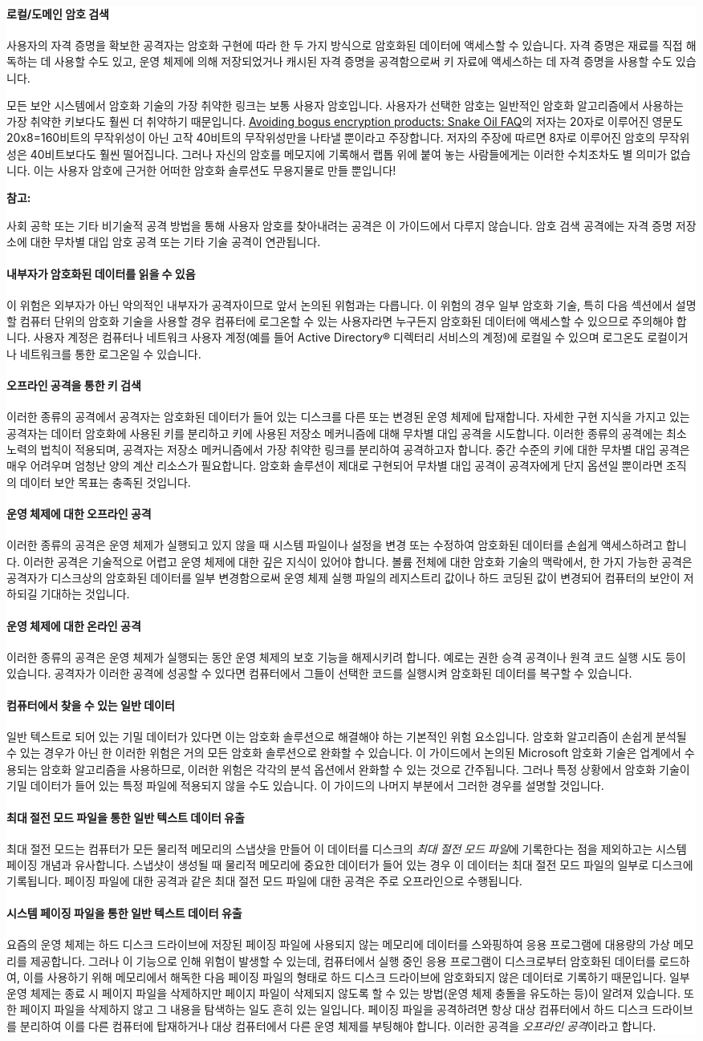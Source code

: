 #### 로컬/도메인 암호 검색

사용자의 자격 증명을 확보한 공격자는 암호화 구현에 따라 한 두 가지 방식으로 암호화된 데이터에 액세스할 수 있습니다. 자격 증명은 재료를 직접 해독하는 데 사용할 수도 있고, 운영 체제에 의해 저장되었거나 캐시된 자격 증명을 공격함으로써 키 자료에 액세스하는 데 자격 증명을 사용할 수도 있습니다.

모든 보안 시스템에서 암호화 기술의 가장 취약한 링크는 보통 사용자 암호입니다. 사용자가 선택한 암호는 일반적인 암호화 알고리즘에서 사용하는 가장 취약한 키보다도 훨씬 더 취약하기 때문입니다. [Avoiding bogus encryption products: Snake Oil FAQ](http://www.faqs.org/faqs/cryptography-faq/snake-oil/)의 저자는 20자로 이루어진 영문도 20x8=160비트의 무작위성이 아닌 고작 40비트의 무작위성만을 나타낼 뿐이라고 주장합니다. 저자의 주장에 따르면 8자로 이루어진 암호의 무작위성은 40비트보다도 훨씬 떨어집니다. 그러나 자신의 암호를 메모지에 기록해서 랩톱 위에 붙여 놓는 사람들에게는 이러한 수치조차도 별 의미가 없습니다. 이는 사용자 암호에 근거한 어떠한 암호화 솔루션도 무용지물로 만들 뿐입니다!

**참고:**

사회 공학 또는 기타 비기술적 공격 방법을 통해 사용자 암호를 찾아내려는 공격은 이 가이드에서 다루지 않습니다. 암호 검색 공격에는 자격 증명 저장소에 대한 무차별 대입 암호 공격 또는 기타 기술 공격이 연관됩니다.

#### 내부자가 암호화된 데이터를 읽을 수 있음

이 위험은 외부자가 아닌 악의적인 내부자가 공격자이므로 앞서 논의된 위험과는 다릅니다. 이 위험의 경우 일부 암호화 기술, 특히 다음 섹션에서 설명할 컴퓨터 단위의 암호화 기술을 사용할 경우 컴퓨터에 로그온할 수 있는 사용자라면 누구든지 암호화된 데이터에 액세스할 수 있으므로 주의해야 합니다. 사용자 계정은 컴퓨터나 네트워크 사용자 계정(예를 들어 Active Directory® 디렉터리 서비스의 계정)에 로컬일 수 있으며 로그온도 로컬이거나 네트워크를 통한 로그온일 수 있습니다.

#### 오프라인 공격을 통한 키 검색

이러한 종류의 공격에서 공격자는 암호화된 데이터가 들어 있는 디스크를 다른 또는 변경된 운영 체제에 탑재합니다. 자세한 구현 지식을 가지고 있는 공격자는 데이터 암호화에 사용된 키를 분리하고 키에 사용된 저장소 메커니즘에 대해 무차별 대입 공격을 시도합니다. 이러한 종류의 공격에는 최소 노력의 법칙이 적용되며, 공격자는 저장소 메커니즘에서 가장 취약한 링크를 분리하여 공격하고자 합니다. 중간 수준의 키에 대한 무차별 대입 공격은 매우 어려우며 엄청난 양의 계산 리소스가 필요합니다. 암호화 솔루션이 제대로 구현되어 무차별 대입 공격이 공격자에게 단지 옵션일 뿐이라면 조직의 데이터 보안 목표는 충족된 것입니다.

#### 운영 체제에 대한 오프라인 공격

이러한 종류의 공격은 운영 체제가 실행되고 있지 않을 때 시스템 파일이나 설정을 변경 또는 수정하여 암호화된 데이터를 손쉽게 액세스하려고 합니다. 이러한 공격은 기술적으로 어렵고 운영 체제에 대한 깊은 지식이 있어야 합니다. 볼륨 전체에 대한 암호화 기술의 맥락에서, 한 가지 가능한 공격은 공격자가 디스크상의 암호화된 데이터를 일부 변경함으로써 운영 체제 실행 파일의 레지스트리 값이나 하드 코딩된 값이 변경되어 컴퓨터의 보안이 저하되길 기대하는 것입니다.

#### 운영 체제에 대한 온라인 공격

이러한 종류의 공격은 운영 체제가 실행되는 동안 운영 체제의 보호 기능을 해제시키려 합니다. 예로는 권한 승격 공격이나 원격 코드 실행 시도 등이 있습니다. 공격자가 이러한 공격에 성공할 수 있다면 컴퓨터에서 그들이 선택한 코드를 실행시켜 암호화된 데이터를 복구할 수 있습니다.

#### 컴퓨터에서 찾을 수 있는 일반 데이터

일반 텍스트로 되어 있는 기밀 데이터가 있다면 이는 암호화 솔루션으로 해결해야 하는 기본적인 위험 요소입니다. 암호화 알고리즘이 손쉽게 분석될 수 있는 경우가 아닌 한 이러한 위험은 거의 모든 암호화 솔루션으로 완화할 수 있습니다. 이 가이드에서 논의된 Microsoft 암호화 기술은 업계에서 수용되는 암호화 알고리즘을 사용하므로, 이러한 위험은 각각의 분석 옵션에서 완화할 수 있는 것으로 간주됩니다. 그러나 특정 상황에서 암호화 기술이 기밀 데이터가 들어 있는 특정 파일에 적용되지 않을 수도 있습니다. 이 가이드의 나머지 부분에서 그러한 경우를 설명할 것입니다.

#### 최대 절전 모드 파일을 통한 일반 텍스트 데이터 유출

최대 절전 모드는 컴퓨터가 모든 물리적 메모리의 스냅샷을 만들어 이 데이터를 디스크의 *최대 절전 모드 파일*에 기록한다는 점을 제외하고는 시스템 페이징 개념과 유사합니다. 스냅샷이 생성될 때 물리적 메모리에 중요한 데이터가 들어 있는 경우 이 데이터는 최대 절전 모드 파일의 일부로 디스크에 기록됩니다. 페이징 파일에 대한 공격과 같은 최대 절전 모드 파일에 대한 공격은 주로 오프라인으로 수행됩니다.

#### 시스템 페이징 파일을 통한 일반 텍스트 데이터 유출

요즘의 운영 체제는 하드 디스크 드라이브에 저장된 페이징 파일에 사용되지 않는 메모리에 데이터를 스와핑하여 응용 프로그램에 대용량의 가상 메모리를 제공합니다. 그러나 이 기능으로 인해 위험이 발생할 수 있는데, 컴퓨터에서 실행 중인 응용 프로그램이 디스크로부터 암호화된 데이터를 로드하여, 이를 사용하기 위해 메모리에서 해독한 다음 페이징 파일의 형태로 하드 디스크 드라이브에 암호화되지 않은 데이터로 기록하기 때문입니다. 일부 운영 체제는 종료 시 페이지 파일을 삭제하지만 페이지 파일이 삭제되지 않도록 할 수 있는 방법(운영 체제 충돌을 유도하는 등)이 알려져 있습니다. 또한 페이지 파일을 삭제하지 않고 그 내용을 탐색하는 일도 흔히 있는 일입니다. 페이징 파일을 공격하려면 항상 대상 컴퓨터에서 하드 디스크 드라이브를 분리하여 이를 다른 컴퓨터에 탑재하거나 대상 컴퓨터에서 다른 운영 체제를 부팅해야 합니다. 이러한 공격을 *오프라인 공격*이라고 합니다.
